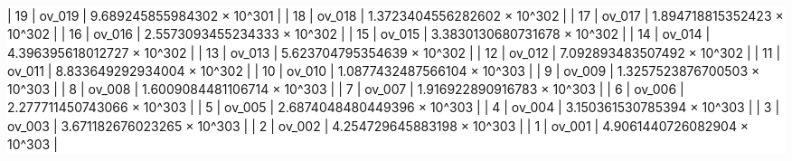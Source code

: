 | 19 | ov_019 | 9.689245855984302 × 10^301 |
| 18 | ov_018 | 1.3723404556282602 × 10^302 |
| 17 | ov_017 | 1.894718815352423 × 10^302 |
| 16 | ov_016 | 2.5573093455234333 × 10^302 |
| 15 | ov_015 | 3.3830130680731678 × 10^302 |
| 14 | ov_014 | 4.396395618012727 × 10^302 |
| 13 | ov_013 | 5.623704795354639 × 10^302 |
| 12 | ov_012 | 7.092893483507492 × 10^302 |
| 11 | ov_011 | 8.833649292934004 × 10^302 |
| 10 | ov_010 | 1.0877432487566104 × 10^303 |
| 9 | ov_009 | 1.3257523876700503 × 10^303 |
| 8 | ov_008 | 1.6009084481106714 × 10^303 |
| 7 | ov_007 | 1.916922890916783 × 10^303 |
| 6 | ov_006 | 2.277711450743066 × 10^303 |
| 5 | ov_005 | 2.6874048480449396 × 10^303 |
| 4 | ov_004 | 3.150361530785394 × 10^303 |
| 3 | ov_003 | 3.671182676023265 × 10^303 |
| 2 | ov_002 | 4.254729645883198 × 10^303 |
| 1 | ov_001 | 4.9061440726082904 × 10^303 |

